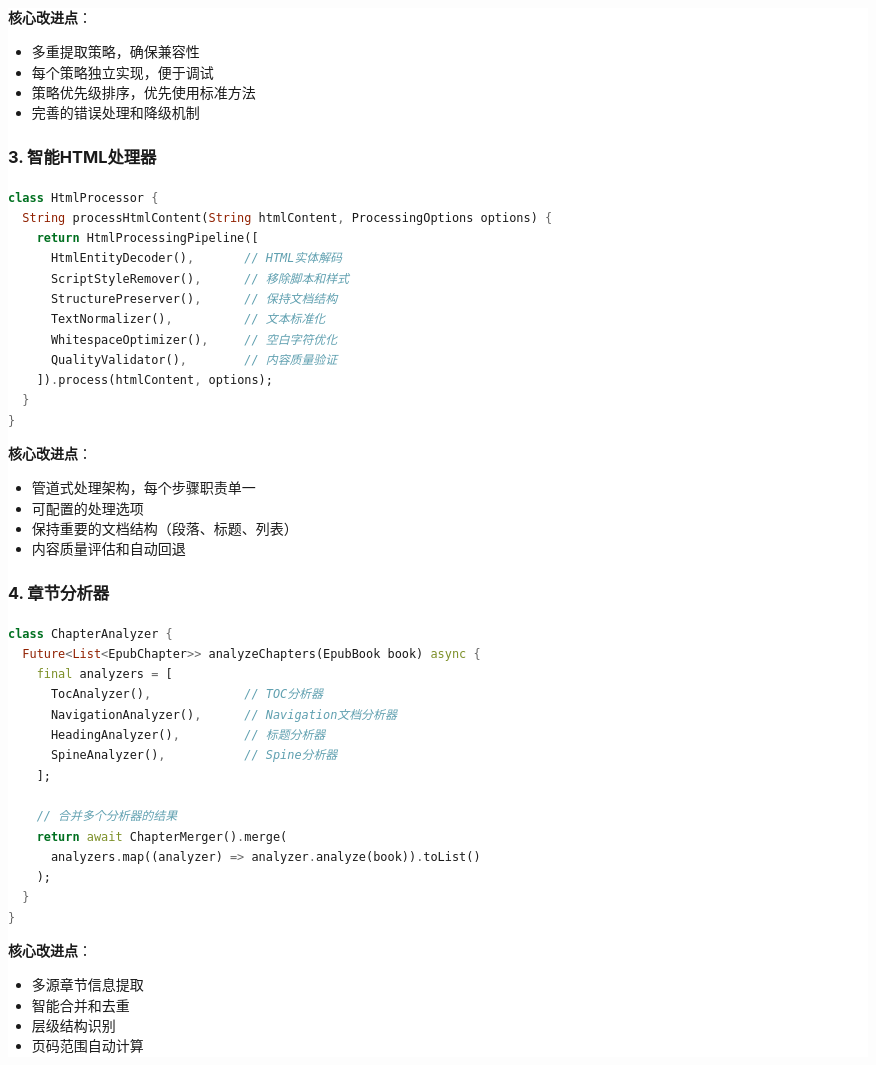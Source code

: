 **核心改进点**：
- 多重提取策略，确保兼容性
- 每个策略独立实现，便于调试
- 策略优先级排序，优先使用标准方法
- 完善的错误处理和降级机制

### 3. 智能HTML处理器

```dart
class HtmlProcessor {
  String processHtmlContent(String htmlContent, ProcessingOptions options) {
    return HtmlProcessingPipeline([
      HtmlEntityDecoder(),       // HTML实体解码
      ScriptStyleRemover(),      // 移除脚本和样式
      StructurePreserver(),      // 保持文档结构
      TextNormalizer(),          // 文本标准化
      WhitespaceOptimizer(),     // 空白字符优化
      QualityValidator(),        // 内容质量验证
    ]).process(htmlContent, options);
  }
}
```

**核心改进点**：
- 管道式处理架构，每个步骤职责单一
- 可配置的处理选项
- 保持重要的文档结构（段落、标题、列表）
- 内容质量评估和自动回退

### 4. 章节分析器

```dart
class ChapterAnalyzer {
  Future<List<EpubChapter>> analyzeChapters(EpubBook book) async {
    final analyzers = [
      TocAnalyzer(),             // TOC分析器
      NavigationAnalyzer(),      // Navigation文档分析器
      HeadingAnalyzer(),         // 标题分析器
      SpineAnalyzer(),           // Spine分析器
    ];
    
    // 合并多个分析器的结果
    return await ChapterMerger().merge(
      analyzers.map((analyzer) => analyzer.analyze(book)).toList()
    );
  }
}
```

**核心改进点**：
- 多源章节信息提取
- 智能合并和去重
- 层级结构识别
- 页码范围自动计算
